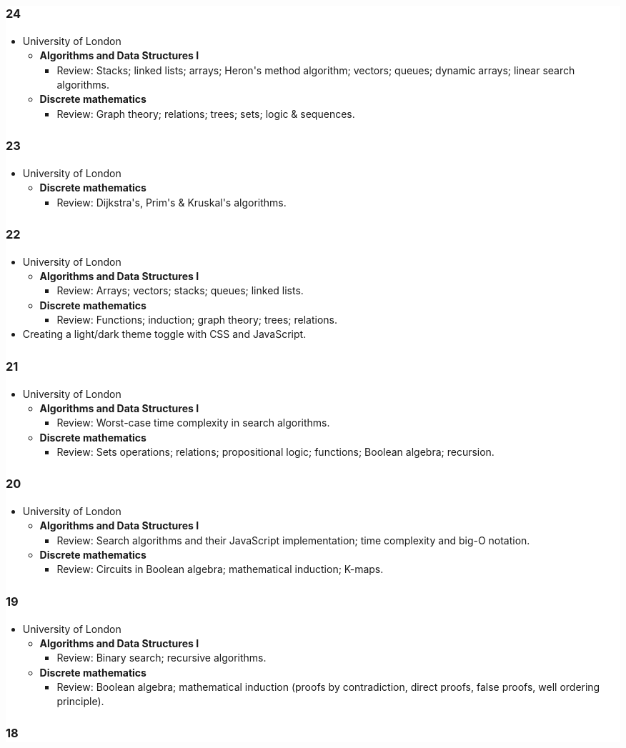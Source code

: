 ### 24

- University of London
  - **Algorithms and Data Structures I**
    - Review: Stacks; linked lists; arrays; Heron's method algorithm; vectors; queues; dynamic arrays; linear search algorithms.
  - **Discrete mathematics**
    - Review: Graph theory; relations; trees; sets; logic & sequences.

### 23

- University of London
  - **Discrete mathematics**
    - Review: Dijkstra's, Prim's & Kruskal's algorithms.

### 22

- University of London
  - **Algorithms and Data Structures I**
    - Review: Arrays; vectors; stacks; queues; linked lists.
  - **Discrete mathematics**
    - Review: Functions; induction; graph theory; trees; relations.
- Creating a light/dark theme toggle with CSS and JavaScript.

### 21

- University of London
  - **Algorithms and Data Structures I**
    - Review: Worst-case time complexity in search algorithms.
  - **Discrete mathematics**
    - Review: Sets operations; relations; propositional logic; functions; Boolean algebra; recursion.

### 20

- University of London
  - **Algorithms and Data Structures I**
    - Review: Search algorithms and their JavaScript implementation; time complexity and big-O notation.
  - **Discrete mathematics**
    - Review: Circuits in Boolean algebra; mathematical induction; K-maps.

### 19

- University of London
  - **Algorithms and Data Structures I**
    - Review: Binary search; recursive algorithms.
  - **Discrete mathematics**
    - Review: Boolean algebra; mathematical induction (proofs by contradiction, direct proofs, false proofs, well ordering principle).

### 18
